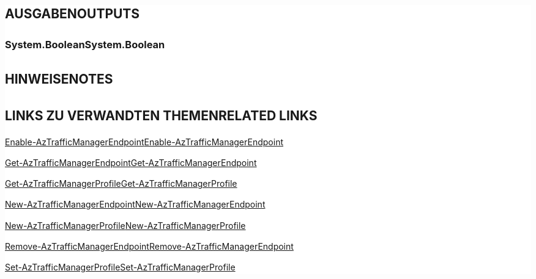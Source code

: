 ## <span data-ttu-id="65604-153">AUSGABEN</span><span class="sxs-lookup"><span data-stu-id="65604-153">OUTPUTS</span></span>

### <span data-ttu-id="65604-154">System.Boolean</span><span class="sxs-lookup"><span data-stu-id="65604-154">System.Boolean</span></span>

## <span data-ttu-id="65604-155">HINWEISE</span><span class="sxs-lookup"><span data-stu-id="65604-155">NOTES</span></span>

## <span data-ttu-id="65604-156">LINKS ZU VERWANDTEN THEMEN</span><span class="sxs-lookup"><span data-stu-id="65604-156">RELATED LINKS</span></span>

[<span data-ttu-id="65604-157">Enable-AzTrafficManagerEndpoint</span><span class="sxs-lookup"><span data-stu-id="65604-157">Enable-AzTrafficManagerEndpoint</span></span>](./Enable-AzTrafficManagerEndpoint.md)

[<span data-ttu-id="65604-158">Get-AzTrafficManagerEndpoint</span><span class="sxs-lookup"><span data-stu-id="65604-158">Get-AzTrafficManagerEndpoint</span></span>](./Get-AzTrafficManagerEndpoint.md)

[<span data-ttu-id="65604-159">Get-AzTrafficManagerProfile</span><span class="sxs-lookup"><span data-stu-id="65604-159">Get-AzTrafficManagerProfile</span></span>](./Get-AzTrafficManagerProfile.md)

[<span data-ttu-id="65604-160">New-AzTrafficManagerEndpoint</span><span class="sxs-lookup"><span data-stu-id="65604-160">New-AzTrafficManagerEndpoint</span></span>](./New-AzTrafficManagerEndpoint.md)

[<span data-ttu-id="65604-161">New-AzTrafficManagerProfile</span><span class="sxs-lookup"><span data-stu-id="65604-161">New-AzTrafficManagerProfile</span></span>](./New-AzTrafficManagerProfile.md)

[<span data-ttu-id="65604-162">Remove-AzTrafficManagerEndpoint</span><span class="sxs-lookup"><span data-stu-id="65604-162">Remove-AzTrafficManagerEndpoint</span></span>](./Remove-AzTrafficManagerEndpoint.md)

[<span data-ttu-id="65604-163">Set-AzTrafficManagerProfile</span><span class="sxs-lookup"><span data-stu-id="65604-163">Set-AzTrafficManagerProfile</span></span>](./Set-AzTrafficManagerProfile.md)


